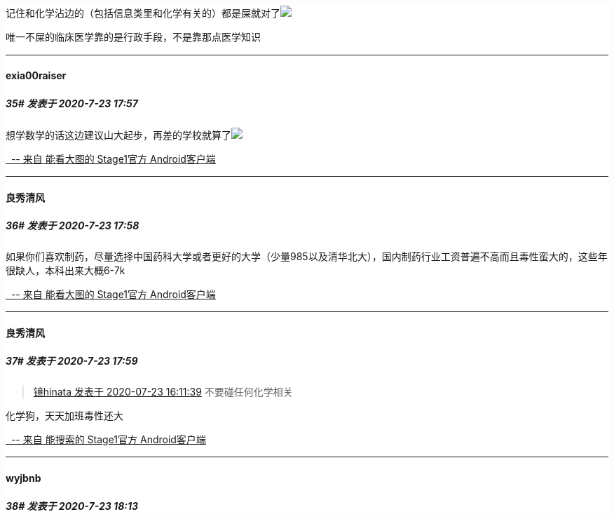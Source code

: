 记住和化学沾边的（包括信息类里和化学有关的）都是屎就对了<img src="https://static.saraba1st.com/image/smiley/face2017/067.png" referrerpolicy="no-referrer">

唯一不屎的临床医学靠的是行政手段，不是靠那点医学知识







-----

####  exia00raiser  
##### 35#       发表于 2020-7-23 17:57




想学数学的话这边建议山大起步，再差的学校就算了<img src="https://static.saraba1st.com/image/smiley/face2017/067.png" referrerpolicy="no-referrer">

[  -- 来自 能看大图的 Stage1官方 Android客户端](https://www.coolapk.com/apk/140634)







-----

####  良秀清风  
##### 36#       发表于 2020-7-23 17:58




如果你们喜欢制药，尽量选择中国药科大学或者更好的大学（少量985以及清华北大），国内制药行业工资普遍不高而且毒性蛮大的，这些年很缺人，本科出来大概6-7k

[  -- 来自 能看大图的 Stage1官方 Android客户端](https://www.coolapk.com/apk/140634)







-----

####  良秀清风  
##### 37#       发表于 2020-7-23 17:59



<blockquote><a href="httphttps://bbs.saraba1st.com/2b/forum.php?mod=redirect&amp;goto=findpost&amp;pid=48194726&amp;ptid=1950837" target="_blank">镜hinata 发表于 2020-07-23 16:11:39</a>
不要碰任何化学相关</blockquote>化学狗，天天加班毒性还大

[  -- 来自 能搜索的 Stage1官方 Android客户端](https://www.coolapk.com/apk/140634)







-----

####  wyjbnb  
##### 38#       发表于 2020-7-23 18:13
